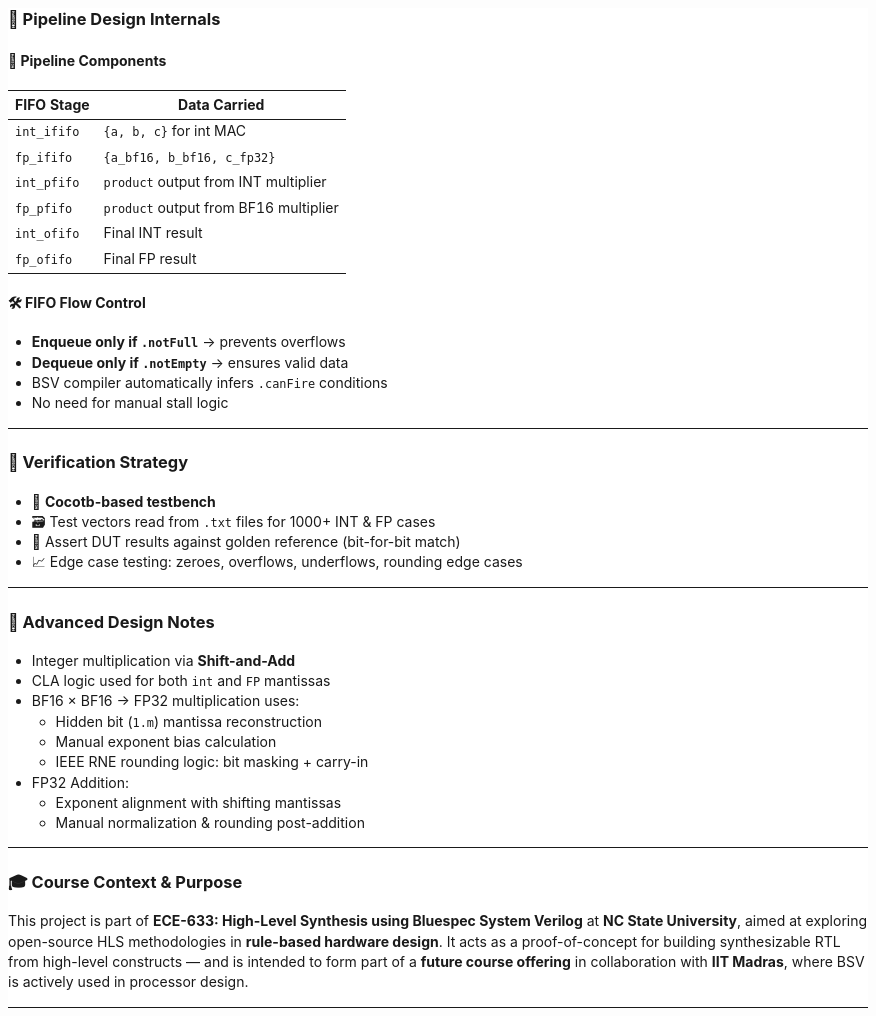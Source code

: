 
### 🧠 Pipeline Design Internals

#### 🧩 Pipeline Components

| FIFO Stage        | Data Carried                            |
|-------------------|------------------------------------------|
| `int_ififo`       | `{a, b, c}` for int MAC                  |
| `fp_ififo`        | `{a_bf16, b_bf16, c_fp32}`               |
| `int_pfifo`       | `product` output from INT multiplier     |
| `fp_pfifo`        | `product` output from BF16 multiplier    |
| `int_ofifo`       | Final INT result                         |
| `fp_ofifo`        | Final FP result                          |

#### 🛠 FIFO Flow Control
- **Enqueue only if `.notFull`** → prevents overflows
- **Dequeue only if `.notEmpty`** → ensures valid data
- BSV compiler automatically infers `.canFire` conditions
- No need for manual stall logic

---

### 🧪 Verification Strategy

- 🧬 **Cocotb-based testbench**
- 🗃️ Test vectors read from `.txt` files for 1000+ INT & FP cases
- 🧠 Assert DUT results against golden reference (bit-for-bit match)
- 📈 Edge case testing: zeroes, overflows, underflows, rounding edge cases

---

### 🔬 Advanced Design Notes

- Integer multiplication via **Shift-and-Add**
- CLA logic used for both `int` and `FP` mantissas
- BF16 × BF16 → FP32 multiplication uses:
  - Hidden bit (`1.m`) mantissa reconstruction
  - Manual exponent bias calculation
  - IEEE RNE rounding logic: bit masking + carry-in
- FP32 Addition:
  - Exponent alignment with shifting mantissas
  - Manual normalization & rounding post-addition

---

### 🎓 Course Context & Purpose

This project is part of **ECE-633: High-Level Synthesis using Bluespec System Verilog** at **NC State University**, aimed at exploring open-source HLS methodologies in **rule-based hardware design**. It acts as a proof-of-concept for building synthesizable RTL from high-level constructs — and is intended to form part of a **future course offering** in collaboration with **IIT Madras**, where BSV is actively used in processor design.

---